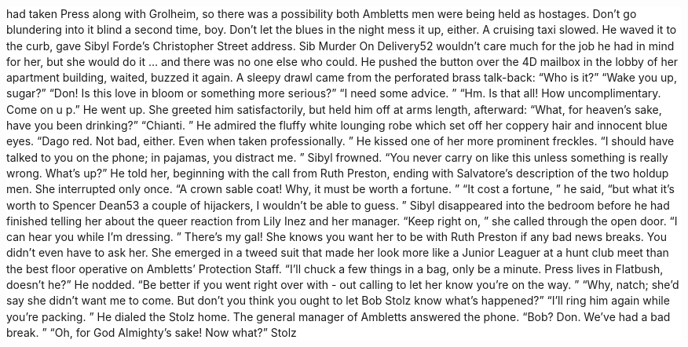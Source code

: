 had taken Press along with Grolheim, so there was 
a possibility both Ambletts men were being held as 
hostages. Don’t go blundering into it blind a second 
time, boy. Don’t let the blues in the night mess it up, 
either.
A cruising taxi slowed. He waved it to the curb, 
gave Sibyl Forde’s Christopher Street address. Sib Murder On Delivery52
wouldn’t care much for the job he had in mind for 
her, but she would do it … and there was no one else 
who could.
He pushed the button over the 4D mailbox in the 
lobby of her apartment building, waited, buzzed it 
again.
A sleepy drawl came from the perforated brass 
talk-back:
“Who is it?”
“Wake you up, sugar?”
“Don! Is this love in bloom or something more 
serious?”
“I need some advice. ”
“Hm. Is that all! How uncomplimentary. Come on 
u p.”
He went up.
She greeted him satisfactorily, but held him off 
at arms length, afterward: “What, for heaven’s sake, 
have you been drinking?”
“Chianti. ” He admired the fluffy white lounging 
robe which set off her coppery hair and innocent 
blue eyes. “Dago red. Not bad, either. Even when 
taken professionally. ” He kissed one of her more 
prominent freckles. “I should have talked to you on 
the phone; in pajamas, you distract me. ”
Sibyl frowned. “You never carry on like this unless 
something is really wrong. What’s up?”
He told her, beginning with the call from Ruth 
Preston, ending with Salvatore’s description of the 
two holdup men.
She interrupted only once. “A crown sable coat! 
Why, it must be worth a fortune. ”
“It cost a fortune, ” he said, “but what it’s worth to Spencer Dean53
a couple of hijackers, I wouldn’t be able to guess. ”
Sibyl disappeared into the bedroom before he 
had finished telling her about the queer reaction 
from Lily Inez and her manager.
“Keep right on, ” she called through the open door. 
“I can hear you while I’m dressing. ”
There’s my gal! She knows you want her to be with 
Ruth Preston if any bad news breaks. You didn’t even 
have to ask her.
She emerged in a tweed suit that made her look 
more like a Junior Leaguer at a hunt club meet than 
the best floor operative on Ambletts’ Protection 
Staff. “I’ll chuck a few things in a bag, only be a 
minute. Press lives in Flatbush, doesn’t he?”
He nodded. “Be better if you went right over with -
out calling to let her know you’re on the way. ”
“Why, natch; she’d say she didn’t want me to 
come. But don’t you think you ought to let Bob Stolz 
know what’s happened?”
“I’ll ring him again while you’re packing. ” He 
dialed the Stolz home. The general manager of 
Ambletts answered the phone.
“Bob? Don. We’ve had a bad break. ”
“Oh, for God Almighty’s sake! Now what?” Stolz 